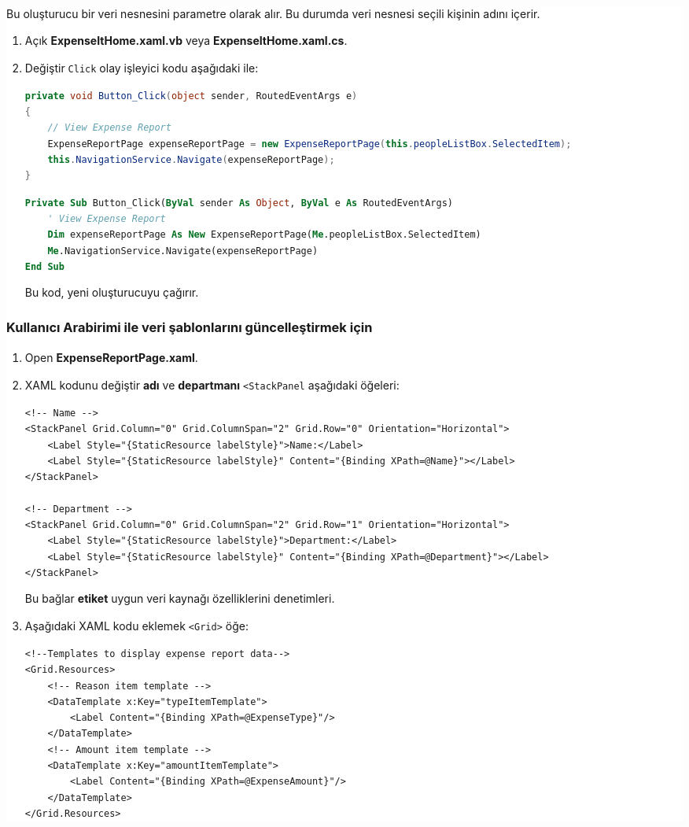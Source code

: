    Bu oluşturucu bir veri nesnesini parametre olarak alır. Bu durumda veri nesnesi seçili kişinin adını içerir.

1. Açık **ExpenseItHome.xaml.vb** veya **ExpenseItHome.xaml.cs**.

1. Değiştir `Click` olay işleyici kodu aşağıdaki ile:

   ```csharp
   private void Button_Click(object sender, RoutedEventArgs e)
   {
       // View Expense Report
       ExpenseReportPage expenseReportPage = new ExpenseReportPage(this.peopleListBox.SelectedItem);
       this.NavigationService.Navigate(expenseReportPage);
   }
   ```

   ```vb
   Private Sub Button_Click(ByVal sender As Object, ByVal e As RoutedEventArgs)
       ' View Expense Report
       Dim expenseReportPage As New ExpenseReportPage(Me.peopleListBox.SelectedItem)
       Me.NavigationService.Navigate(expenseReportPage)
   End Sub
   ```

   Bu kod, yeni oluşturucuyu çağırır.

### <a name="to-update-the-ui-with-data-templates"></a>Kullanıcı Arabirimi ile veri şablonlarını güncelleştirmek için

1. Open **ExpenseReportPage.xaml**.

1. XAML kodunu değiştir **adı** ve **departmanı** `<StackPanel` aşağıdaki öğeleri:

    ```xaml
    <!-- Name -->
    <StackPanel Grid.Column="0" Grid.ColumnSpan="2" Grid.Row="0" Orientation="Horizontal">
        <Label Style="{StaticResource labelStyle}">Name:</Label>
        <Label Style="{StaticResource labelStyle}" Content="{Binding XPath=@Name}"></Label>
    </StackPanel>

    <!-- Department -->
    <StackPanel Grid.Column="0" Grid.ColumnSpan="2" Grid.Row="1" Orientation="Horizontal">
        <Label Style="{StaticResource labelStyle}">Department:</Label>
        <Label Style="{StaticResource labelStyle}" Content="{Binding XPath=@Department}"></Label>
    </StackPanel>
    ```

     Bu bağlar **etiket** uygun veri kaynağı özelliklerini denetimleri.

1. Aşağıdaki XAML kodu eklemek `<Grid>` öğe:

    ```xaml
    <!--Templates to display expense report data-->
    <Grid.Resources>
        <!-- Reason item template -->
        <DataTemplate x:Key="typeItemTemplate">
            <Label Content="{Binding XPath=@ExpenseType}"/>
        </DataTemplate>
        <!-- Amount item template -->
        <DataTemplate x:Key="amountItemTemplate">
            <Label Content="{Binding XPath=@ExpenseAmount}"/>
        </DataTemplate>
    </Grid.Resources>
    ```
